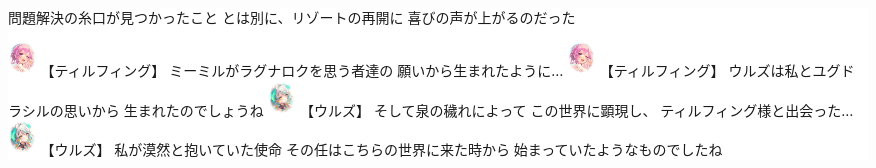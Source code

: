 問題解決の糸口が見つかったこと
とは別に、リゾートの再開に
喜びの声が上がるのだった

<img src="../images/units/6101411.png" alt="6101411.png" height="34"/>
【ティルフィング】
ミーミルがラグナロクを思う者達の
願いから生まれたように…

<img src="../images/units/6101411.png" alt="6101411.png" height="34"/>
【ティルフィング】
ウルズは私とユグドラシルの思いから
生まれたのでしょうね

<img src="../images/units/6604211.png" alt="6604211.png" height="34"/>
【ウルズ】
そして泉の穢れによって
この世界に顕現し、
ティルフィング様と出会った…

<img src="../images/units/6604211.png" alt="6604211.png" height="34"/>
【ウルズ】
私が漠然と抱いていた使命
その任はこちらの世界に来た時から
始まっていたようなものでしたね
